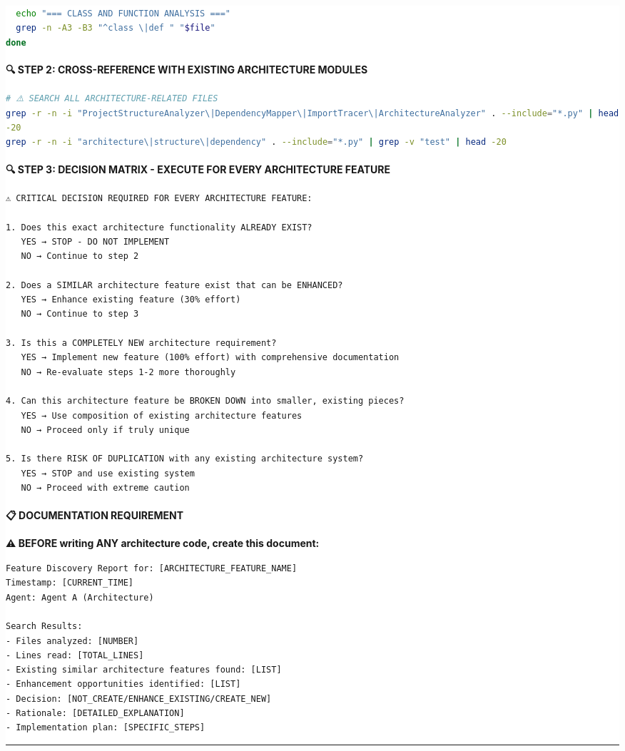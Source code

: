 ```bash
  echo "=== CLASS AND FUNCTION ANALYSIS ==="
  grep -n -A3 -B3 "^class \|def " "$file"
done
```

#### **🔍 STEP 2: CROSS-REFERENCE WITH EXISTING ARCHITECTURE MODULES**
```bash
# ⚠️ SEARCH ALL ARCHITECTURE-RELATED FILES
grep -r -n -i "ProjectStructureAnalyzer\|DependencyMapper\|ImportTracer\|ArchitectureAnalyzer" . --include="*.py" | head -20
grep -r -n -i "architecture\|structure\|dependency" . --include="*.py" | grep -v "test" | head -20
```

#### **🔍 STEP 3: DECISION MATRIX - EXECUTE FOR EVERY ARCHITECTURE FEATURE**
```
⚠️ CRITICAL DECISION REQUIRED FOR EVERY ARCHITECTURE FEATURE:

1. Does this exact architecture functionality ALREADY EXIST?
   YES → STOP - DO NOT IMPLEMENT
   NO → Continue to step 2

2. Does a SIMILAR architecture feature exist that can be ENHANCED?
   YES → Enhance existing feature (30% effort)
   NO → Continue to step 3

3. Is this a COMPLETELY NEW architecture requirement?
   YES → Implement new feature (100% effort) with comprehensive documentation
   NO → Re-evaluate steps 1-2 more thoroughly

4. Can this architecture feature be BROKEN DOWN into smaller, existing pieces?
   YES → Use composition of existing architecture features
   NO → Proceed only if truly unique

5. Is there RISK OF DUPLICATION with any existing architecture system?
   YES → STOP and use existing system
   NO → Proceed with extreme caution
```

#### **📋 DOCUMENTATION REQUIREMENT**
**⚠️ BEFORE writing ANY architecture code, create this document:**
```
Feature Discovery Report for: [ARCHITECTURE_FEATURE_NAME]
Timestamp: [CURRENT_TIME]
Agent: Agent A (Architecture)

Search Results:
- Files analyzed: [NUMBER]
- Lines read: [TOTAL_LINES]
- Existing similar architecture features found: [LIST]
- Enhancement opportunities identified: [LIST]
- Decision: [NOT_CREATE/ENHANCE_EXISTING/CREATE_NEW]
- Rationale: [DETAILED_EXPLANATION]
- Implementation plan: [SPECIFIC_STEPS]
```

---